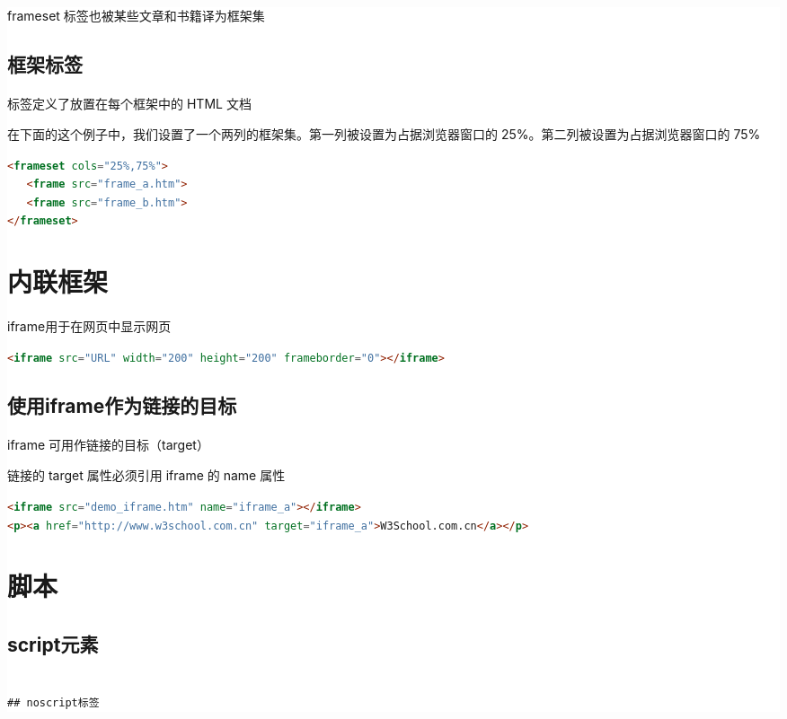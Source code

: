 frameset 标签也被某些文章和书籍译为框架集

## 框架标签

<Frame> 标签定义了放置在每个框架中的 HTML 文档

在下面的这个例子中，我们设置了一个两列的框架集。第一列被设置为占据浏览器窗口的 25%。第二列被设置为占据浏览器窗口的 75%

```html
<frameset cols="25%,75%">
   <frame src="frame_a.htm">
   <frame src="frame_b.htm">
</frameset>
```

# 内联框架

iframe用于在网页中显示网页

```html
<iframe src="URL" width="200" height="200" frameborder="0"></iframe>
```

## 使用iframe作为链接的目标

iframe 可用作链接的目标（target）

链接的 target 属性必须引用 iframe 的 name 属性

```html
<iframe src="demo_iframe.htm" name="iframe_a"></iframe>
<p><a href="http://www.w3school.com.cn" target="iframe_a">W3School.com.cn</a></p>
```

# 脚本

## script元素

<script> 标签用于定义客户端脚本，比如 JavaScript

script 元素既可包含脚本语句，也可通过 src 属性指向外部脚本文件

必需的 type 属性规定脚本的 MIME 类型

JavaScript 最常用于图片操作、表单验证以及内容动态更新

```html
<script type="text/javascript">
document.write("Hello World!")
</script>
```

## noscript标签

